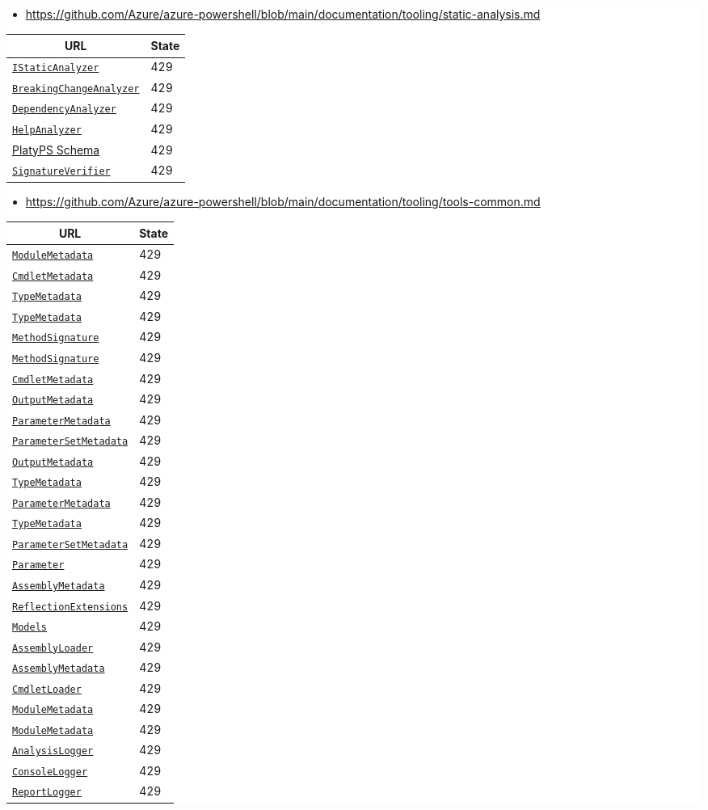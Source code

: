 * https://github.com/Azure/azure-powershell/blob/main/documentation/tooling/static-analysis.md

| URL | State |
| --- | --- |
| [`IStaticAnalyzer`](https://github.com/Azure/azure-powershell/blob/01a81fbb7ea6c086fff2bc137053168c0fc7728a/tools/StaticAnalysis/IStaticAnalyzer.cs) | 429 |
| [`BreakingChangeAnalyzer`](https://github.com/Azure/azure-powershell/tree/01a81fbb7ea6c086fff2bc137053168c0fc7728a/tools/StaticAnalysis/BreakingChangeAnalyzer) | 429 |
| [`DependencyAnalyzer`](https://github.com/Azure/azure-powershell/tree/01a81fbb7ea6c086fff2bc137053168c0fc7728a/tools/StaticAnalysis/DependencyAnalyzer) | 429 |
| [`HelpAnalyzer`](https://github.com/Azure/azure-powershell/tree/01a81fbb7ea6c086fff2bc137053168c0fc7728a/tools/StaticAnalysis/HelpAnalyzer) | 429 |
| [PlatyPS Schema](https://github.com/PowerShell/platyPS/blob/master/platyPS.schema.md) | 429 |
| [`SignatureVerifier`](https://github.com/Azure/azure-powershell/tree/01a81fbb7ea6c086fff2bc137053168c0fc7728a/tools/StaticAnalysis/SignatureVerifier) | 429 |

* https://github.com/Azure/azure-powershell/blob/main/documentation/tooling/tools-common.md

| URL | State |
| --- | --- |
| [`ModuleMetadata`](https://github.com/Azure/azure-powershell/blob/01a81fbb7ea6c086fff2bc137053168c0fc7728a/tools/Tools.Common/Models/ModuleMetadata.cs) | 429 |
| [`CmdletMetadata`](#cmdletmetadata) | 429 |
| [`TypeMetadata`](#typemetadata) | 429 |
| [`TypeMetadata`](https://github.com/Azure/azure-powershell/blob/01a81fbb7ea6c086fff2bc137053168c0fc7728a/tools/Tools.Common/Models/TypeMetadata.cs) | 429 |
| [`MethodSignature`](https://github.com/Azure/azure-powershell/blob/01a81fbb7ea6c086fff2bc137053168c0fc7728a/tools/Tools.Common/Models/TypeMetadata.cs#L333-L343) | 429 |
| [`MethodSignature`](https://github.com/Azure/azure-powershell/blob/01a81fbb7ea6c086fff2bc137053168c0fc7728a/tools/Tools.Common/Models/TypeMetadata.cs#L333-L343) | 429 |
| [`CmdletMetadata`](https://github.com/Azure/azure-powershell/blob/01a81fbb7ea6c086fff2bc137053168c0fc7728a/tools/Tools.Common/Models/CmdletMetadata.cs) | 429 |
| [`OutputMetadata`](#outputmetadata) | 429 |
| [`ParameterMetadata`](#parametermetadata) | 429 |
| [`ParameterSetMetadata`](#parametersetmetadata) | 429 |
| [`OutputMetadata`](https://github.com/Azure/azure-powershell/blob/01a81fbb7ea6c086fff2bc137053168c0fc7728a/tools/Tools.Common/Models/OutputMetadata.cs) | 429 |
| [`TypeMetadata`](#typemetadata) | 429 |
| [`ParameterMetadata`](https://github.com/Azure/azure-powershell/blob/01a81fbb7ea6c086fff2bc137053168c0fc7728a/tools/Tools.Common/Models/ParameterMetadata.cs) | 429 |
| [`TypeMetadata`](#typemetadata) | 429 |
| [`ParameterSetMetadata`](https://github.com/Azure/azure-powershell/blob/01a81fbb7ea6c086fff2bc137053168c0fc7728a/tools/Tools.Common/Models/ParameterSetMetadata.cs) | 429 |
| [`Parameter`](https://github.com/Azure/azure-powershell/blob/01a81fbb7ea6c086fff2bc137053168c0fc7728a/tools/Tools.Common/Models/ParameterSetMetadata.cs#L78) | 429 |
| [`AssemblyMetadata`](https://github.com/Azure/azure-powershell/blob/01a81fbb7ea6c086fff2bc137053168c0fc7728a/tools/Tools.Common/Models/AssemblyMetadata.cs) | 429 |
| [`ReflectionExtensions`](https://github.com/Azure/azure-powershell/blob/01a81fbb7ea6c086fff2bc137053168c0fc7728a/tools/Tools.Common/Extensions/ReflectionExtensions.cs) | 429 |
| [`Models`](#models) | 429 |
| [`AssemblyLoader`](https://github.com/Azure/azure-powershell/blob/01a81fbb7ea6c086fff2bc137053168c0fc7728a/tools/Tools.Common/Loaders/AssemblyLoader.cs) | 429 |
| [`AssemblyMetadata`](#assemblymetadata) | 429 |
| [`CmdletLoader`](https://github.com/Azure/azure-powershell/blob/01a81fbb7ea6c086fff2bc137053168c0fc7728a/tools/Tools.Common/Loaders/CmdletLoader.cs) | 429 |
| [`ModuleMetadata`](#modulemetadata) | 429 |
| [`ModuleMetadata`](#modulemetadata) | 429 |
| [`AnalysisLogger`](https://github.com/Azure/azure-powershell/blob/01a81fbb7ea6c086fff2bc137053168c0fc7728a/tools/Tools.Common/Loggers/AnalysisLogger.cs) | 429 |
| [`ConsoleLogger`](https://github.com/Azure/azure-powershell/blob/01a81fbb7ea6c086fff2bc137053168c0fc7728a/tools/Tools.Common/Loggers/ConsoleLogger.cs) | 429 |
| [`ReportLogger`](https://github.com/Azure/azure-powershell/blob/01a81fbb7ea6c086fff2bc137053168c0fc7728a/tools/Tools.Common/Loggers/ReportLogger.cs) | 429 |